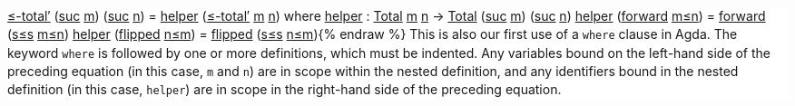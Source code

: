 <a id="14944" href="{% endraw %}{{ site.baseurl }}{% link out/plfa/Relations.md %}{% raw %}#14827" class="Function">≤-total′</a> <a id="14953" class="Symbol">(</a><a id="14954" href="https://agda.github.io/agda-stdlib/v0.17/Agda.Builtin.Nat.html#128" class="InductiveConstructor">suc</a> <a id="14958" href="{% endraw %}{{ site.baseurl }}{% link out/plfa/Relations.md %}{% raw %}#14958" class="Bound">m</a><a id="14959" class="Symbol">)</a> <a id="14961" class="Symbol">(</a><a id="14962" href="https://agda.github.io/agda-stdlib/v0.17/Agda.Builtin.Nat.html#128" class="InductiveConstructor">suc</a> <a id="14966" href="{% endraw %}{{ site.baseurl }}{% link out/plfa/Relations.md %}{% raw %}#14966" class="Bound">n</a><a id="14967" class="Symbol">)</a>  <a id="14970" class="Symbol">=</a>  <a id="14973" href="{% endraw %}{{ site.baseurl }}{% link out/plfa/Relations.md %}{% raw %}#15005" class="Function">helper</a> <a id="14980" class="Symbol">(</a><a id="14981" href="{% endraw %}{{ site.baseurl }}{% link out/plfa/Relations.md %}{% raw %}#14827" class="Function">≤-total′</a> <a id="14990" href="{% endraw %}{{ site.baseurl }}{% link out/plfa/Relations.md %}{% raw %}#14958" class="Bound">m</a> <a id="14992" href="{% endraw %}{{ site.baseurl }}{% link out/plfa/Relations.md %}{% raw %}#14966" class="Bound">n</a><a id="14993" class="Symbol">)</a>
  <a id="14997" class="Keyword">where</a>
  <a id="15005" href="{% endraw %}{{ site.baseurl }}{% link out/plfa/Relations.md %}{% raw %}#15005" class="Function">helper</a> <a id="15012" class="Symbol">:</a> <a id="15014" href="{% endraw %}{{ site.baseurl }}{% link out/plfa/Relations.md %}{% raw %}#11667" class="Datatype">Total</a> <a id="15020" href="{% endraw %}{{ site.baseurl }}{% link out/plfa/Relations.md %}{% raw %}#14958" class="Bound">m</a> <a id="15022" href="{% endraw %}{{ site.baseurl }}{% link out/plfa/Relations.md %}{% raw %}#14966" class="Bound">n</a> <a id="15024" class="Symbol">→</a> <a id="15026" href="{% endraw %}{{ site.baseurl }}{% link out/plfa/Relations.md %}{% raw %}#11667" class="Datatype">Total</a> <a id="15032" class="Symbol">(</a><a id="15033" href="https://agda.github.io/agda-stdlib/v0.17/Agda.Builtin.Nat.html#128" class="InductiveConstructor">suc</a> <a id="15037" href="{% endraw %}{{ site.baseurl }}{% link out/plfa/Relations.md %}{% raw %}#14958" class="Bound">m</a><a id="15038" class="Symbol">)</a> <a id="15040" class="Symbol">(</a><a id="15041" href="https://agda.github.io/agda-stdlib/v0.17/Agda.Builtin.Nat.html#128" class="InductiveConstructor">suc</a> <a id="15045" href="{% endraw %}{{ site.baseurl }}{% link out/plfa/Relations.md %}{% raw %}#14966" class="Bound">n</a><a id="15046" class="Symbol">)</a>
  <a id="15050" href="{% endraw %}{{ site.baseurl }}{% link out/plfa/Relations.md %}{% raw %}#15005" class="Function">helper</a> <a id="15057" class="Symbol">(</a><a id="15058" href="{% endraw %}{{ site.baseurl }}{% link out/plfa/Relations.md %}{% raw %}#11698" class="InductiveConstructor">forward</a> <a id="15066" href="{% endraw %}{{ site.baseurl }}{% link out/plfa/Relations.md %}{% raw %}#15066" class="Bound">m≤n</a><a id="15069" class="Symbol">)</a>  <a id="15072" class="Symbol">=</a>  <a id="15075" href="{% endraw %}{{ site.baseurl }}{% link out/plfa/Relations.md %}{% raw %}#11698" class="InductiveConstructor">forward</a> <a id="15083" class="Symbol">(</a><a id="15084" href="{% endraw %}{{ site.baseurl }}{% link out/plfa/Relations.md %}{% raw %}#1306" class="InductiveConstructor">s≤s</a> <a id="15088" href="{% endraw %}{{ site.baseurl }}{% link out/plfa/Relations.md %}{% raw %}#15066" class="Bound">m≤n</a><a id="15091" class="Symbol">)</a>
  <a id="15095" href="{% endraw %}{{ site.baseurl }}{% link out/plfa/Relations.md %}{% raw %}#15005" class="Function">helper</a> <a id="15102" class="Symbol">(</a><a id="15103" href="{% endraw %}{{ site.baseurl }}{% link out/plfa/Relations.md %}{% raw %}#11755" class="InductiveConstructor">flipped</a> <a id="15111" href="{% endraw %}{{ site.baseurl }}{% link out/plfa/Relations.md %}{% raw %}#15111" class="Bound">n≤m</a><a id="15114" class="Symbol">)</a>  <a id="15117" class="Symbol">=</a>  <a id="15120" href="{% endraw %}{{ site.baseurl }}{% link out/plfa/Relations.md %}{% raw %}#11755" class="InductiveConstructor">flipped</a> <a id="15128" class="Symbol">(</a><a id="15129" href="{% endraw %}{{ site.baseurl }}{% link out/plfa/Relations.md %}{% raw %}#1306" class="InductiveConstructor">s≤s</a> <a id="15133" href="{% endraw %}{{ site.baseurl }}{% link out/plfa/Relations.md %}{% raw %}#15111" class="Bound">n≤m</a><a id="15136" class="Symbol">)</a>{% endraw %}</pre>
This is also our first use of a `where` clause in Agda.  The keyword `where` is
followed by one or more definitions, which must be indented.  Any variables
bound on the left-hand side of the preceding equation (in this case, `m` and
`n`) are in scope within the nested definition, and any identifiers bound in the
nested definition (in this case, `helper`) are in scope in the right-hand side
of the preceding equation.
